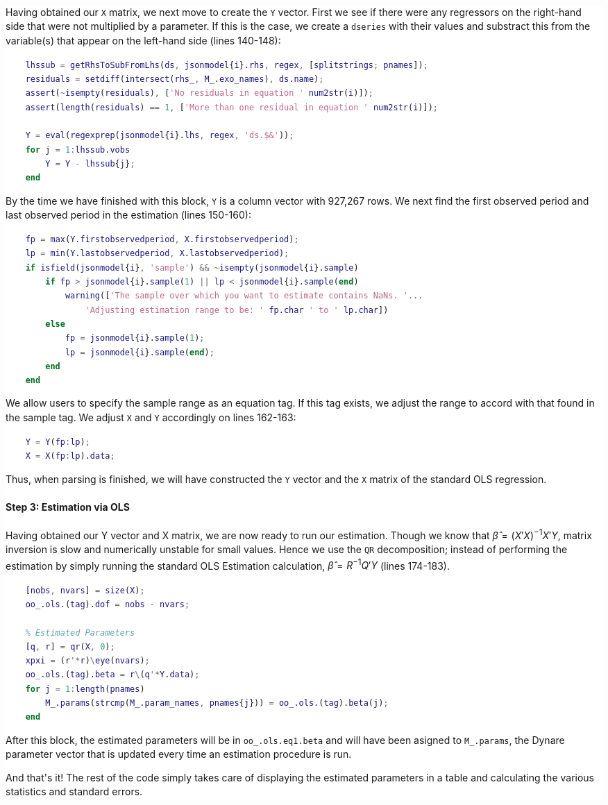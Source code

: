 Having obtained our `X` matrix, we next move to create the `Y` vector. First we see if there were any regressors on the right-hand side that were not multiplied by a parameter. If this is the case, we create a `dseries` with their values and substract this from the variable(s) that appear on the left-hand side (lines 140-148):
```matlab
    lhssub = getRhsToSubFromLhs(ds, jsonmodel{i}.rhs, regex, [splitstrings; pnames]);
    residuals = setdiff(intersect(rhs_, M_.exo_names), ds.name);
    assert(~isempty(residuals), ['No residuals in equation ' num2str(i)]);
    assert(length(residuals) == 1, ['More than one residual in equation ' num2str(i)]);

    Y = eval(regexprep(jsonmodel{i}.lhs, regex, 'ds.$&'));
    for j = 1:lhssub.vobs
        Y = Y - lhssub{j};
    end
```
By the time we have finished with this block, `Y` is a column vector with 927,267 rows. We next find the first observed period and last observed period in the estimation (lines 150-160):
```matlab
    fp = max(Y.firstobservedperiod, X.firstobservedperiod);
    lp = min(Y.lastobservedperiod, X.lastobservedperiod);
    if isfield(jsonmodel{i}, 'sample') && ~isempty(jsonmodel{i}.sample)
        if fp > jsonmodel{i}.sample(1) || lp < jsonmodel{i}.sample(end)
            warning(['The sample over which you want to estimate contains NaNs. '...
                'Adjusting estimation range to be: ' fp.char ' to ' lp.char])
        else
            fp = jsonmodel{i}.sample(1);
            lp = jsonmodel{i}.sample(end);
        end
    end
```
We allow users to specify the sample range as an equation tag. If this tag exists, we adjust the range to accord with that found in the sample tag. We adjust `X` and `Y` accordingly on lines 162-163:
```matlab
    Y = Y(fp:lp);
    X = X(fp:lp).data;
```
Thus, when parsing is finished, we will have constructed the `Y` vector and the `X` matrix of the standard OLS regression.

#### Step 3: Estimation via OLS ####

Having obtained our Y vector and X matrix, we are now ready to run our estimation. Though we know that $\hat{\beta} = (X'X)^{-1}X'Y$, matrix inversion is slow and numerically unstable for small values. Hence we use the `QR` decomposition; instead of performing the estimation by simply running the standard OLS Estimation calculation, $\hat{\beta} = R^{-1}Q'Y$ (lines 174-183).
```matlab
    [nobs, nvars] = size(X);
    oo_.ols.(tag).dof = nobs - nvars;

    % Estimated Parameters
    [q, r] = qr(X, 0);
    xpxi = (r'*r)\eye(nvars);
    oo_.ols.(tag).beta = r\(q'*Y.data);
    for j = 1:length(pnames)
        M_.params(strcmp(M_.param_names, pnames{j})) = oo_.ols.(tag).beta(j);
    end
```
After this block, the estimated parameters will be in `oo_.ols.eq1.beta` and will have been asigned to `M_.params`, the Dynare parameter vector that is updated every time an estimation procedure is run.

And that's it! The rest of the code simply takes care of displaying the estimated parameters in a table and calculating the various statistics and standard errors.
